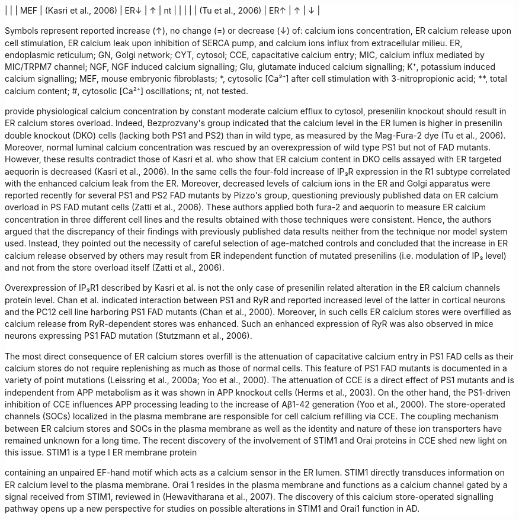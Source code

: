 |        |          | MEF              | (Kasri et al., 2006)    | ER↓            | ↑              | nt          |
|        |          |                  | (Tu et al., 2006)       | ER↑            | ↑              | ↓           |

Symbols represent reported increase (↑), no change (=) or decrease (↓) of: calcium ions concentration, ER calcium release upon cell stimulation, ER calcium leak upon inhibition of SERCA pump, and calcium ions influx from extracellular milieu. ER, endoplasmic reticulum; GN, Golgi network; CYT, cytosol; CCE, capacitative calcium entry; MIC, calcium influx mediated by MIC/TRPM7 channel; NGF, NGF induced calcium signalling; Glu, glutamate induced calcium signalling; K⁺, potassium induced calcium signalling; MEF, mouse embryonic fibroblasts; *, cytosolic \[Ca²⁺\] after cell stimulation with 3-nitropropionic acid; **, total calcium content; #, cytosolic \[Ca²⁺\] oscillations; nt, not tested.

provide physiological calcium concentration by constant moderate calcium efflux to cytosol, presenilin knockout should result in ER calcium stores overload. Indeed, Bezprozvany's group indicated that the calcium level in the ER lumen is higher in presenilin double knockout (DKO) cells (lacking both PS1 and PS2) than in wild type, as measured by the Mag-Fura-2 dye (Tu et al., 2006). Moreover, normal luminal calcium concentration was rescued by an overexpression of wild type PS1 but not of FAD mutants. However, these results contradict those of Kasri et al. who show that ER calcium content in DKO cells assayed with ER targeted aequorin is decreased (Kasri et al., 2006). In the same cells the four-fold increase of IP₃R expression in the R1 subtype correlated with the enhanced calcium leak from the ER. Moreover, decreased levels of calcium ions in the ER and Golgi apparatus were reported recently for several PS1 and PS2 FAD mutants by Pizzo's group, questioning previously published data on ER calcium overload in PS FAD mutant cells (Zatti et al., 2006). These authors applied both fura-2 and aequorin to measure ER calcium concentration in three different cell lines and the results obtained with those techniques were consistent. Hence, the authors argued that the discrepancy of their findings with previously published data results neither from the technique nor model system used. Instead, they pointed out the necessity of careful selection of age-matched controls and concluded that the increase in ER calcium release observed by others may result from ER independent function of mutated presenilins (i.e. modulation of IP₃ level) and not from the store overload itself (Zatti et al., 2006).

Overexpression of IP₃R1 described by Kasri et al. is not the only case of presenilin related alteration in the ER calcium channels protein level. Chan et al. indicated interaction between PS1 and RyR and reported increased level of the latter in cortical neurons and the PC12 cell line harboring PS1 FAD mutants (Chan et al., 2000). Moreover, in such cells ER calcium stores were overfilled as calcium release from RyR-dependent stores was enhanced. Such an enhanced expression of RyR was also observed in mice neurons expressing PS1 FAD mutation (Stutzmann et al., 2006).

The most direct consequence of ER calcium stores overfill is the attenuation of capacitative calcium entry in PS1 FAD cells as their calcium stores do not require replenishing as much as those of normal cells. This feature of PS1 FAD mutants is documented in a variety of point mutations (Leissring et al., 2000a; Yoo et al., 2000). The attenuation of CCE is a direct effect of PS1 mutants and is independent from APP metabolism as it was shown in APP knockout cells (Herms et al., 2003). On the other hand, the PS1-driven inhibition of CCE influences APP processing leading to the increase of Aβ1-42 generation (Yoo et al., 2000). The store-operated channels (SOCs) localized in the plasma membrane are responsible for cell calcium refilling via CCE. The coupling mechanism between ER calcium stores and SOCs in the plasma membrane as well as the identity and nature of these ion transporters have remained unknown for a long time. The recent discovery of the involvement of STIM1 and Orai proteins in CCE shed new light on this issue. STIM1 is a type I ER membrane protein

containing an unpaired EF-hand motif which acts as a calcium sensor in the ER lumen. STIM1 directly transduces information on ER calcium level to the plasma membrane. Orai 1 resides in the plasma membrane and functions as a calcium channel gated by a signal received from STIM1, reviewed in (Hewavitharana et al., 2007). The discovery of this calcium store-operated signalling pathway opens up a new perspective for studies on possible alterations in STIM1 and Orai1 function in AD.
